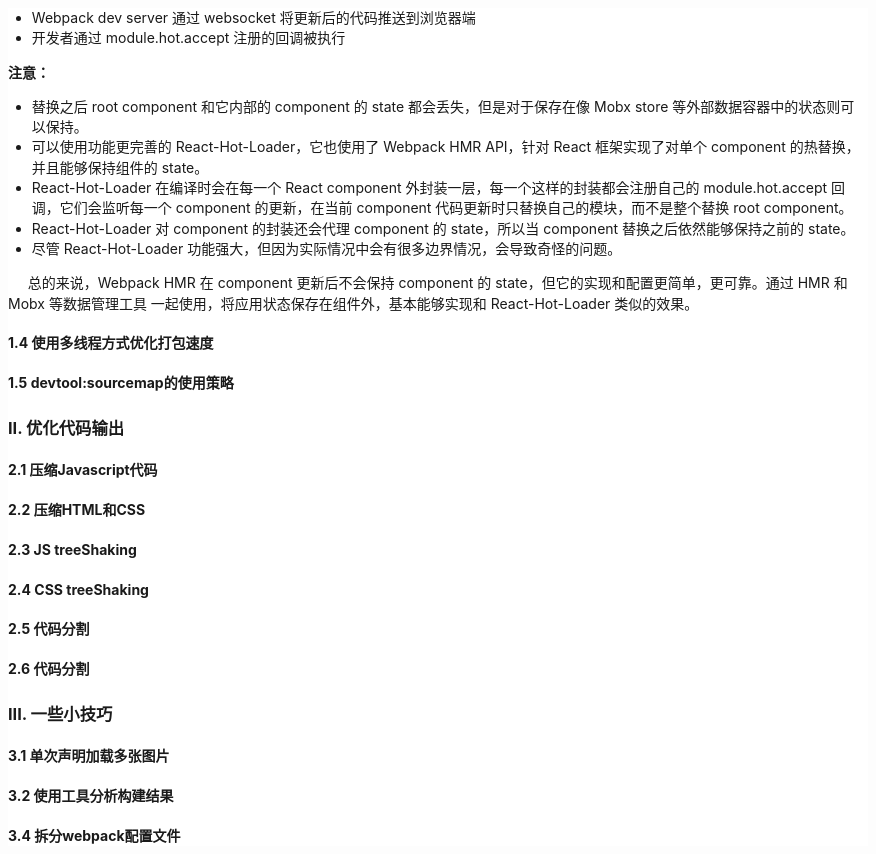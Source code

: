 - Webpack dev server 通过 websocket 将更新后的代码推送到浏览器端
- 开发者通过 module.hot.accept 注册的回调被执行

**注意：**
- 替换之后 root component 和它内部的 component 的 state 都会丢失，但是对于保存在像 Mobx store 等外部数据容器中的状态则可以保持。
- 可以使用功能更完善的 React-Hot-Loader，它也使用了 Webpack HMR API，针对 React 框架实现了对单个 component 的热替换，并且能够保持组件的 state。
- React-Hot-Loader 在编译时会在每一个 React component 外封装一层，每一个这样的封装都会注册自己的 module.hot.accept 回调，它们会监听每一个 component 的更新，在当前 component 代码更新时只替换自己的模块，而不是整个替换 root component。
- React-Hot-Loader 对 component 的封装还会代理 component 的 state，所以当 component 替换之后依然能够保持之前的 state。
- 尽管 React-Hot-Loader 功能强大，但因为实际情况中会有很多边界情况，会导致奇怪的问题。

&nbsp;&nbsp;&nbsp;&nbsp; 总的来说，Webpack HMR 在 component 更新后不会保持 component 的 state，但它的实现和配置更简单，更可靠。通过 HMR 和 Mobx 等数据管理工具 一起使用，将应用状态保存在组件外，基本能够实现和 React-Hot-Loader 类似的效果。

#### 1.4 使用多线程方式优化打包速度

#### 1.5 devtool:sourcemap的使用策略

### II. 优化代码输出

#### 2.1 压缩Javascript代码
#### 2.2 压缩HTML和CSS
#### 2.3 JS treeShaking
#### 2.4 CSS treeShaking
#### 2.5 代码分割
#### 2.6 代码分割

### III. 一些小技巧

#### 3.1 单次声明加载多张图片
#### 3.2 使用工具分析构建结果
#### 3.4 拆分webpack配置文件
